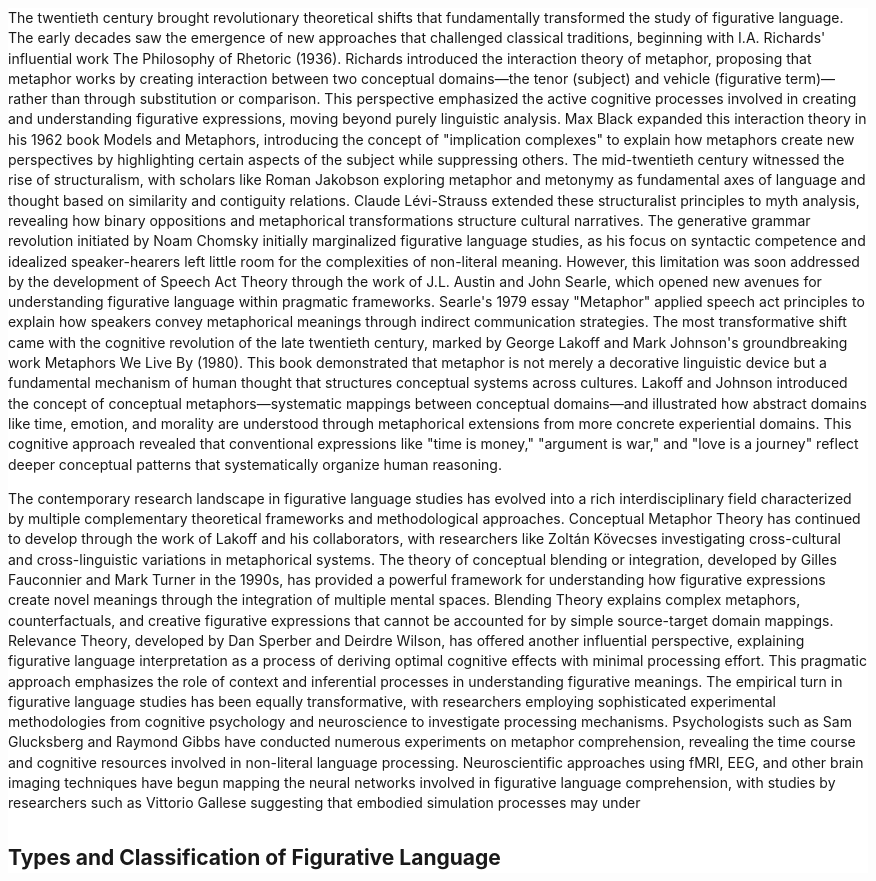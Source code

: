 The twentieth century brought revolutionary theoretical shifts that fundamentally transformed the study of figurative language. The early decades saw the emergence of new approaches that challenged classical traditions, beginning with I.A. Richards' influential work The Philosophy of Rhetoric (1936). Richards introduced the interaction theory of metaphor, proposing that metaphor works by creating interaction between two conceptual domains—the tenor (subject) and vehicle (figurative term)—rather than through substitution or comparison. This perspective emphasized the active cognitive processes involved in creating and understanding figurative expressions, moving beyond purely linguistic analysis. Max Black expanded this interaction theory in his 1962 book Models and Metaphors, introducing the concept of "implication complexes" to explain how metaphors create new perspectives by highlighting certain aspects of the subject while suppressing others. The mid-twentieth century witnessed the rise of structuralism, with scholars like Roman Jakobson exploring metaphor and metonymy as fundamental axes of language and thought based on similarity and contiguity relations. Claude Lévi-Strauss extended these structuralist principles to myth analysis, revealing how binary oppositions and metaphorical transformations structure cultural narratives. The generative grammar revolution initiated by Noam Chomsky initially marginalized figurative language studies, as his focus on syntactic competence and idealized speaker-hearers left little room for the complexities of non-literal meaning. However, this limitation was soon addressed by the development of Speech Act Theory through the work of J.L. Austin and John Searle, which opened new avenues for understanding figurative language within pragmatic frameworks. Searle's 1979 essay "Metaphor" applied speech act principles to explain how speakers convey metaphorical meanings through indirect communication strategies. The most transformative shift came with the cognitive revolution of the late twentieth century, marked by George Lakoff and Mark Johnson's groundbreaking work Metaphors We Live By (1980). This book demonstrated that metaphor is not merely a decorative linguistic device but a fundamental mechanism of human thought that structures conceptual systems across cultures. Lakoff and Johnson introduced the concept of conceptual metaphors—systematic mappings between conceptual domains—and illustrated how abstract domains like time, emotion, and morality are understood through metaphorical extensions from more concrete experiential domains. This cognitive approach revealed that conventional expressions like "time is money," "argument is war," and "love is a journey" reflect deeper conceptual patterns that systematically organize human reasoning.

The contemporary research landscape in figurative language studies has evolved into a rich interdisciplinary field characterized by multiple complementary theoretical frameworks and methodological approaches. Conceptual Metaphor Theory has continued to develop through the work of Lakoff and his collaborators, with researchers like Zoltán Kövecses investigating cross-cultural and cross-linguistic variations in metaphorical systems. The theory of conceptual blending or integration, developed by Gilles Fauconnier and Mark Turner in the 1990s, has provided a powerful framework for understanding how figurative expressions create novel meanings through the integration of multiple mental spaces. Blending Theory explains complex metaphors, counterfactuals, and creative figurative expressions that cannot be accounted for by simple source-target domain mappings. Relevance Theory, developed by Dan Sperber and Deirdre Wilson, has offered another influential perspective, explaining figurative language interpretation as a process of deriving optimal cognitive effects with minimal processing effort. This pragmatic approach emphasizes the role of context and inferential processes in understanding figurative meanings. The empirical turn in figurative language studies has been equally transformative, with researchers employing sophisticated experimental methodologies from cognitive psychology and neuroscience to investigate processing mechanisms. Psychologists such as Sam Glucksberg and Raymond Gibbs have conducted numerous experiments on metaphor comprehension, revealing the time course and cognitive resources involved in non-literal language processing. Neuroscientific approaches using fMRI, EEG, and other brain imaging techniques have begun mapping the neural networks involved in figurative language comprehension, with studies by researchers such as Vittorio Gallese suggesting that embodied simulation processes may under

## Types and Classification of Figurative Language
